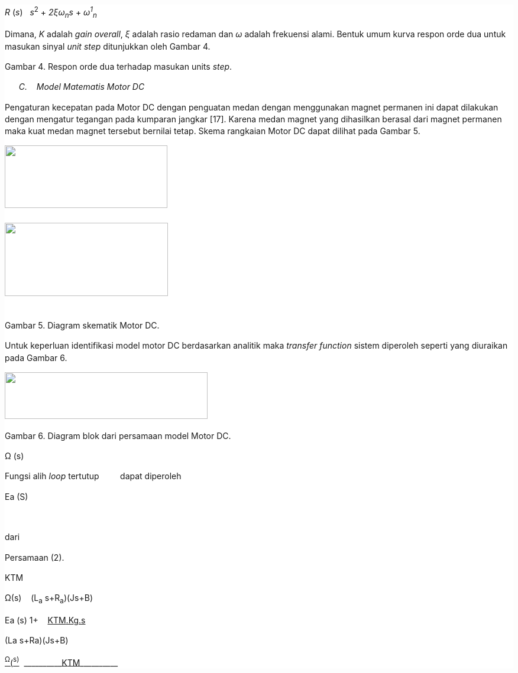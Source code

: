 <p><span class="font14" style="font-style:italic;">R</span><span class="font14"> (</span><span class="font14" style="font-style:italic;">s</span><span class="font14">) &nbsp;&nbsp;</span><span class="font14" style="font-style:italic;">s</span><span class="font14"><sup>2</sup> </span><span class="font3">+ </span><span class="font14" style="font-style:italic;">2ξω<sub>n</sub>s</span><span class="font3"> + </span><span class="font14" style="font-style:italic;">ω<sup>1</sup></span><span class="font13" style="font-style:italic;"><sub>n</sub></span></p>
<p><span class="font13">Dimana, </span><span class="font13" style="font-style:italic;">K</span><span class="font13"> adalah </span><span class="font13" style="font-style:italic;">gain overall</span><span class="font13">, </span><span class="font1" style="font-style:italic;">ξ</span><span class="font13"> adalah rasio redaman dan </span><span class="font1" style="font-style:italic;">ω </span><span class="font13">adalah frekuensi alami. Bentuk umum kurva respon orde dua untuk masukan sinyal </span><span class="font13" style="font-style:italic;">unit step</span><span class="font13"> ditunjukkan oleh Gambar 4.</span></p>
<p><span class="font11">Gambar 4. Respon orde dua terhadap masukan units </span><span class="font11" style="font-style:italic;">step</span><span class="font11">.</span></p>
<ul style="list-style:none;"><li>
<p><span class="font13" style="font-style:italic;">C. &nbsp;&nbsp;&nbsp;Model Matematis Motor DC</span></p></li></ul>
<p><span class="font13">Pengaturan kecepatan pada Motor DC dengan penguatan medan dengan menggunakan magnet permanen ini dapat dilakukan dengan mengatur tegangan pada kumparan jangkar [17]. Karena medan magnet yang dihasilkan berasal dari magnet permanen maka kuat medan magnet tersebut bernilai tetap. Skema rangkaian Motor DC dapat dilihat pada Gambar 5.</span></p>
<div><img src="https://jurnal.harianregional.com/media/37972-5.jpg" alt="" style="width:206pt;height:79pt;">
</div><br clear="all">
<div><img src="https://jurnal.harianregional.com/media/37972-6.png" alt="" style="width:207pt;height:93pt;">
</div><br clear="all">
<div>
<p><span class="font11">Gambar 5. Diagram skematik Motor DC.</span></p>
<p><span class="font13">Untuk keperluan identifikasi model motor DC berdasarkan analitik maka </span><span class="font13" style="font-style:italic;">transfer function</span><span class="font13"> sistem diperoleh seperti yang diuraikan pada Gambar 6.</span></p><img src="https://jurnal.harianregional.com/media/37972-7.png" alt="" style="width:257pt;height:59pt;">
<p><span class="font11">Gambar 6. Diagram blok dari persamaan model Motor DC.</span></p>
<p><span class="font13">Ω </span><span class="font4">(</span><span class="font13">s</span><span class="font4">)</span></p>
<p><span class="font13">Fungsi alih </span><span class="font13" style="font-style:italic;">loop</span><span class="font13"> tertutup &nbsp;&nbsp;&nbsp;&nbsp;&nbsp;&nbsp;&nbsp;&nbsp;dapat diperoleh</span></p>
<p><span class="font13">E</span><span class="font10">a </span><span class="font4">(</span><span class="font13">S</span><span class="font4">)</span></p>
</div><br clear="all">
<p><span class="font13">dari</span></p>
<p><span class="font13">Persamaan (2).</span></p>
<p><span class="font13">K</span><span class="font11">TM</span></p>
<p><span class="font13">Ω</span><span class="font4">(</span><span class="font13">s</span><span class="font4">) &nbsp;&nbsp;&nbsp;(</span><span class="font13">L</span><span class="font11"><sub>a</sub> </span><span class="font13">s</span><span class="font2">+</span><span class="font13">R</span><span class="font11"><sub>a</sub></span><span class="font4">)(</span><span class="font13">Js</span><span class="font2">+</span><span class="font13">B</span><span class="font4">)</span></p>
<p><span class="font13">E</span><span class="font11">a </span><span class="font4">(</span><span class="font13">s</span><span class="font4">) </span><span class="font13">1</span><span class="font2">+ &nbsp;&nbsp;&nbsp;</span><span class="font13" style="text-decoration:underline;">K</span><span class="font11" style="text-decoration:underline;">TM</span><span class="font13" style="text-decoration:underline;">.K</span><span class="font11" style="text-decoration:underline;">g</span><span class="font13" style="text-decoration:underline;">.s</span></p>
<p><span class="font4">(</span><span class="font13">L</span><span class="font11">a </span><span class="font13">s</span><span class="font2">+</span><span class="font13">R</span><span class="font11">a</span><span class="font4">)(</span><span class="font13">Js</span><span class="font2">+</span><span class="font13">B</span><span class="font4">)</span></p>
<p><span class="font2" style="text-decoration:underline;"><sup>Ω</sup></span><span class="font4" style="text-decoration:underline;">(</span><span class="font2" style="text-decoration:underline;"><sup>s)</sup></span><span class="font2"> &nbsp;__________</span><span class="font13" style="text-decoration:underline;">K</span><span class="font11" style="text-decoration:underline;">TM</span><span class="font11">__________</span></p>